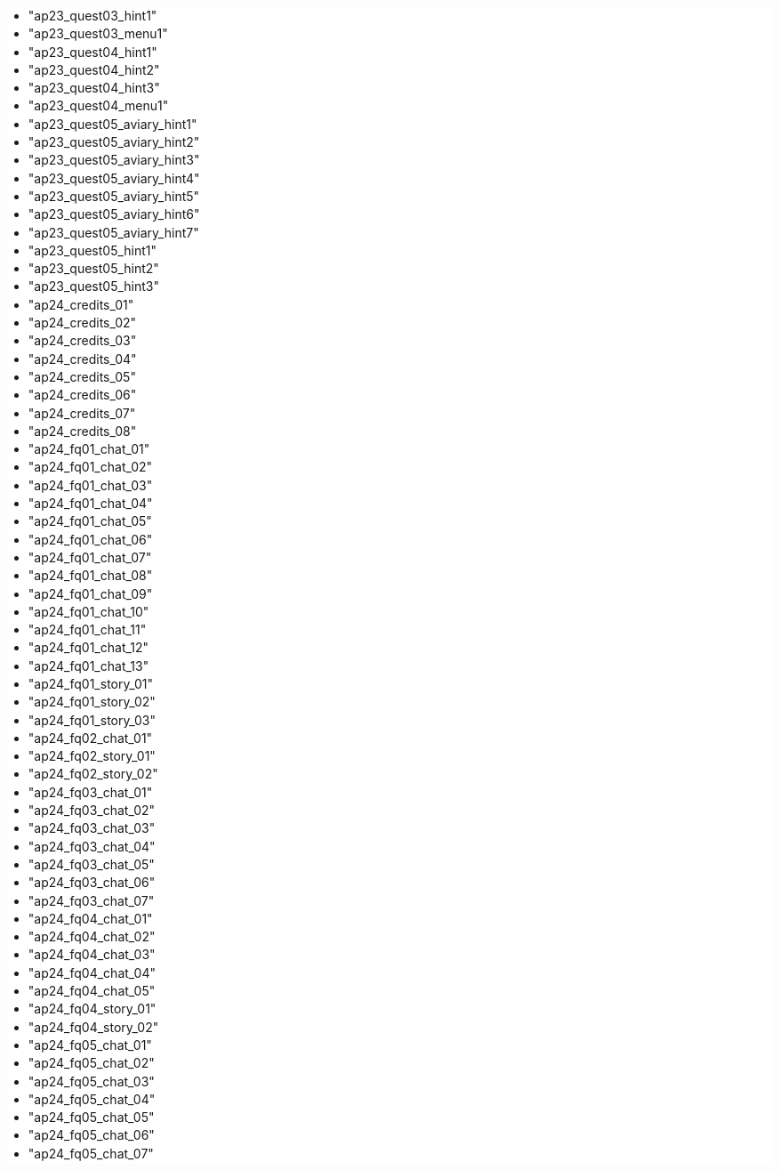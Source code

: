 - "ap23_quest03_hint1"
- "ap23_quest03_menu1"
- "ap23_quest04_hint1"
- "ap23_quest04_hint2"
- "ap23_quest04_hint3"
- "ap23_quest04_menu1"
- "ap23_quest05_aviary_hint1"
- "ap23_quest05_aviary_hint2"
- "ap23_quest05_aviary_hint3"
- "ap23_quest05_aviary_hint4"
- "ap23_quest05_aviary_hint5"
- "ap23_quest05_aviary_hint6"
- "ap23_quest05_aviary_hint7"
- "ap23_quest05_hint1"
- "ap23_quest05_hint2"
- "ap23_quest05_hint3"
- "ap24_credits_01"
- "ap24_credits_02"
- "ap24_credits_03"
- "ap24_credits_04"
- "ap24_credits_05"
- "ap24_credits_06"
- "ap24_credits_07"
- "ap24_credits_08"
- "ap24_fq01_chat_01"
- "ap24_fq01_chat_02"
- "ap24_fq01_chat_03"
- "ap24_fq01_chat_04"
- "ap24_fq01_chat_05"
- "ap24_fq01_chat_06"
- "ap24_fq01_chat_07"
- "ap24_fq01_chat_08"
- "ap24_fq01_chat_09"
- "ap24_fq01_chat_10"
- "ap24_fq01_chat_11"
- "ap24_fq01_chat_12"
- "ap24_fq01_chat_13"
- "ap24_fq01_story_01"
- "ap24_fq01_story_02"
- "ap24_fq01_story_03"
- "ap24_fq02_chat_01"
- "ap24_fq02_story_01"
- "ap24_fq02_story_02"
- "ap24_fq03_chat_01"
- "ap24_fq03_chat_02"
- "ap24_fq03_chat_03"
- "ap24_fq03_chat_04"
- "ap24_fq03_chat_05"
- "ap24_fq03_chat_06"
- "ap24_fq03_chat_07"
- "ap24_fq04_chat_01"
- "ap24_fq04_chat_02"
- "ap24_fq04_chat_03"
- "ap24_fq04_chat_04"
- "ap24_fq04_chat_05"
- "ap24_fq04_story_01"
- "ap24_fq04_story_02"
- "ap24_fq05_chat_01"
- "ap24_fq05_chat_02"
- "ap24_fq05_chat_03"
- "ap24_fq05_chat_04"
- "ap24_fq05_chat_05"
- "ap24_fq05_chat_06"
- "ap24_fq05_chat_07"